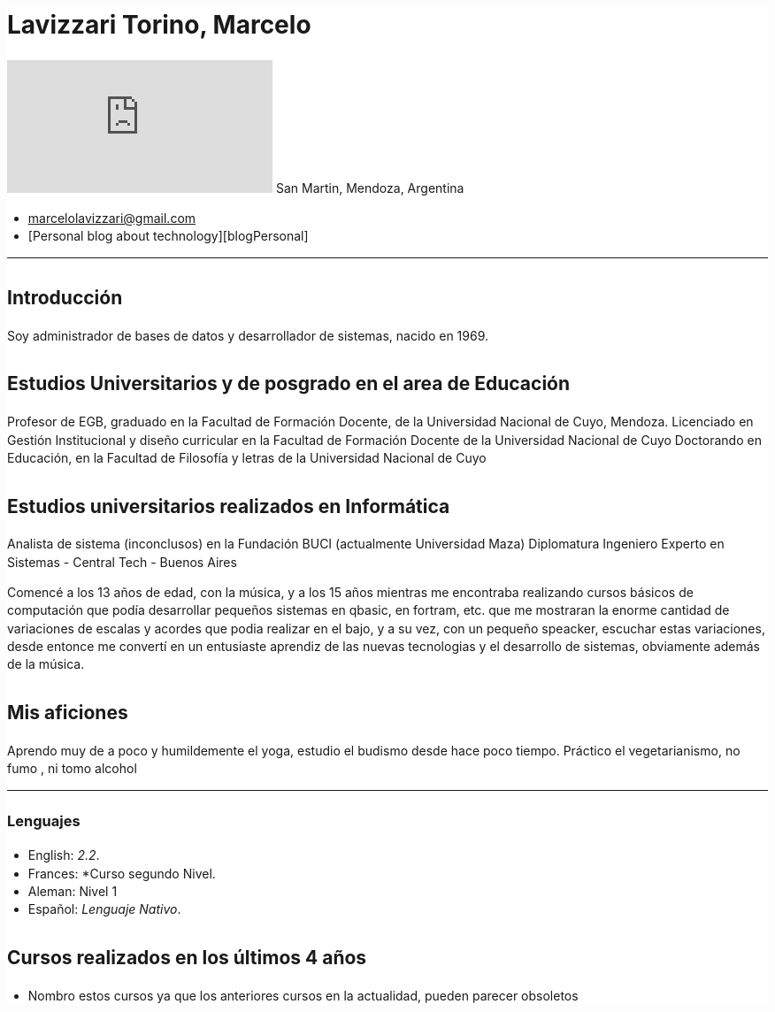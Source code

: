 
# Lavizzari Torino, Marcelo
![Foto](https://www.facebook.com/photo.php?fbid=1103331926405573&set=a.100844243321018.1271.100001863273329&type=3&theater)
 San Martin, Mendoza, Argentina
- [marcelolavizzari@gmail.com][e-mail]
- [Personal blog about technology][blogPersonal]

---

## Introducción

Soy administrador de bases de datos y desarrollador de sistemas, nacido en 1969.

## Estudios Universitarios y de posgrado en el area de Educación
Profesor de EGB, graduado en la Facultad de Formación Docente, de la Universidad Nacional de Cuyo, Mendoza.
Licenciado en Gestión Institucional y diseño curricular en la Facultad de Formación Docente de la Universidad Nacional de Cuyo
Doctorando en Educación, en la Facultad de Filosofía y letras de la Universidad Nacional de Cuyo

## Estudios universitarios realizados en Informática

Analista de sistema (inconclusos) en la Fundación BUCI (actualmente Universidad Maza)
Diplomatura Ingeniero Experto en Sistemas - Central Tech - Buenos Aires

Comencé a los 13 años de edad, con la música, y a los 15 años mientras me encontraba realizando cursos básicos de computación que podía desarrollar pequeños
sistemas en qbasic, en fortram, etc. que me mostraran la enorme cantidad de variaciones de escalas y acordes que podia realizar en el bajo, y a su vez, con un pequeño speacker, 
escuchar estas variaciones, desde entonce me convertí en un entusiaste aprendiz de las nuevas tecnologias y el desarrollo de sistemas, obviamente además de la música.

## Mis aficiones
Aprendo muy de a poco y humildemente el yoga, estudio el  budismo desde hace poco tiempo.
Práctico el vegetarianismo, no fumo , ni tomo alcohol


---


### Lenguajes
- English: *2.2*.
- Frances: *Curso segundo Nivel.
- Aleman: Nivel 1
- Español: *Lenguaje Nativo*.



## Cursos realizados en los últimos 4 años 
- Nombro estos cursos ya que los anteriores cursos en la actualidad, pueden parecer obsoletos


[e-mail]: mailto://marcelolavizzari@gmail.com
[twitter]: @eyeroach69 